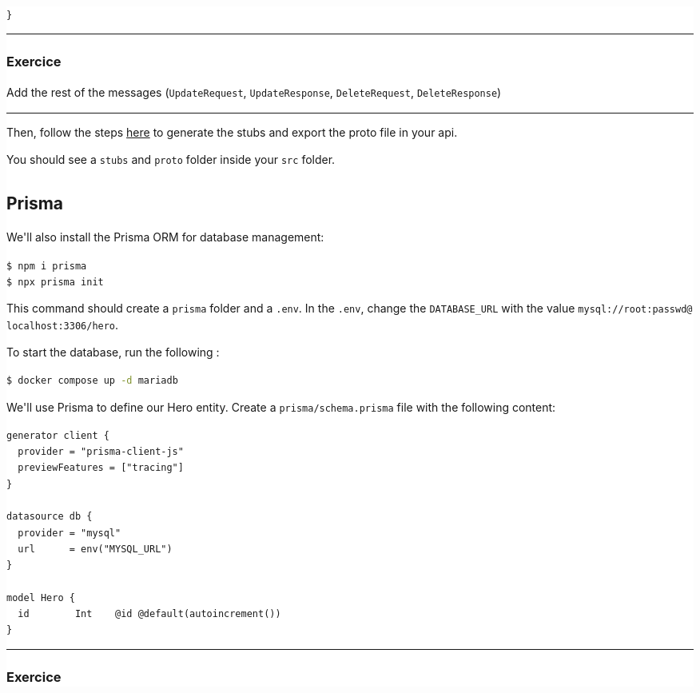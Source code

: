 ```protobuf
}
```

----

### Exercice

Add the rest of the messages (`UpdateRequest`, `UpdateResponse`, `DeleteRequest`, `DeleteResponse`)

----

Then, follow the steps [here](../../how-to/GenerateProto.md) to generate the stubs and export the proto file in your api.

You should see a `stubs` and `proto` folder inside your `src` folder.

## Prisma

We'll also install the Prisma ORM for database management:

```bash
$ npm i prisma
$ npx prisma init
```

This command should create a `prisma` folder and a `.env`. In the `.env`, change the `DATABASE_URL` with the value `mysql://root:passwd@localhost:3306/hero`.

To start the database, run the following :
```sh
$ docker compose up -d mariadb
```

We'll use Prisma to define our Hero entity. Create a `prisma/schema.prisma` file with the following content:

```prisma
generator client {
  provider = "prisma-client-js"
  previewFeatures = ["tracing"]
}

datasource db {
  provider = "mysql"
  url      = env("MYSQL_URL")
}

model Hero {
  id        Int    @id @default(autoincrement())
}
```

----
### Exercice
